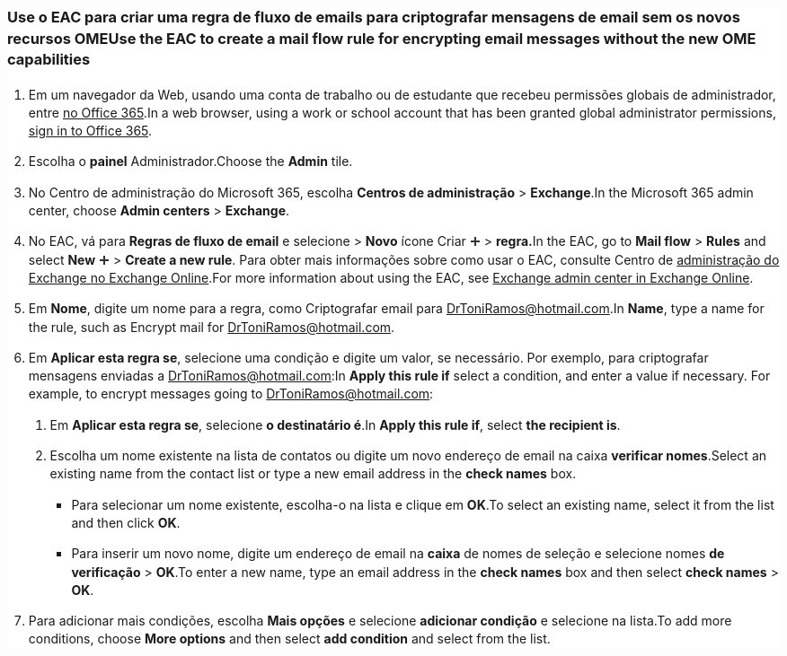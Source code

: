 ### <a name="use-the-eac-to-create-a-mail-flow-rule-for-encrypting-email-messages-without-the-new-ome-capabilities"></a><span data-ttu-id="53c08-139">Use o EAC para criar uma regra de fluxo de emails para criptografar mensagens de email sem os novos recursos OME</span><span class="sxs-lookup"><span data-stu-id="53c08-139">Use the EAC to create a mail flow rule for encrypting email messages without the new OME capabilities</span></span>

1. <span data-ttu-id="53c08-140">Em um navegador da Web, usando uma conta de trabalho ou de estudante que recebeu permissões globais de administrador, entre [no Office 365](https://support.office.com/article/b9582171-fd1f-4284-9846-bdd72bb28426#ID0EAABAAA=Web_browser).</span><span class="sxs-lookup"><span data-stu-id="53c08-140">In a web browser, using a work or school account that has been granted global administrator permissions, [sign in to Office 365](https://support.office.com/article/b9582171-fd1f-4284-9846-bdd72bb28426#ID0EAABAAA=Web_browser).</span></span>

2. <span data-ttu-id="53c08-141">Escolha o **painel** Administrador.</span><span class="sxs-lookup"><span data-stu-id="53c08-141">Choose the **Admin** tile.</span></span>

3. <span data-ttu-id="53c08-142">No Centro de administração do Microsoft 365, escolha **Centros de administração** \> **Exchange**.</span><span class="sxs-lookup"><span data-stu-id="53c08-142">In the Microsoft 365 admin center, choose **Admin centers** \> **Exchange**.</span></span>

4. <span data-ttu-id="53c08-143">No EAC, vá para **Regras de fluxo de email** e selecione \>  **Novo** ícone Criar ![ uma nova ](../media/457cd93f-22c2-4571-9f83-1b129bcfb58e.gif) \> **regra.**</span><span class="sxs-lookup"><span data-stu-id="53c08-143">In the EAC, go to **Mail flow** \> **Rules** and select **New** ![New icon](../media/457cd93f-22c2-4571-9f83-1b129bcfb58e.gif) \> **Create a new rule**.</span></span> <span data-ttu-id="53c08-144">Para obter mais informações sobre como usar o EAC, consulte Centro de [administração do Exchange no Exchange Online](/exchange/exchange-admin-center).</span><span class="sxs-lookup"><span data-stu-id="53c08-144">For more information about using the EAC, see [Exchange admin center in Exchange Online](/exchange/exchange-admin-center).</span></span>

5. <span data-ttu-id="53c08-145">Em **Nome**, digite um nome para a regra, como Criptografar email para DrToniRamos@hotmail.com.</span><span class="sxs-lookup"><span data-stu-id="53c08-145">In **Name**, type a name for the rule, such as Encrypt mail for DrToniRamos@hotmail.com.</span></span>

6. <span data-ttu-id="53c08-p108">Em **Aplicar esta regra se**, selecione uma condição e digite um valor, se necessário. Por exemplo, para criptografar mensagens enviadas a DrToniRamos@hotmail.com:</span><span class="sxs-lookup"><span data-stu-id="53c08-p108">In **Apply this rule if** select a condition, and enter a value if necessary. For example, to encrypt messages going to DrToniRamos@hotmail.com:</span></span>

   1. <span data-ttu-id="53c08-148">Em **Aplicar esta regra se**, selecione **o destinatário é**.</span><span class="sxs-lookup"><span data-stu-id="53c08-148">In **Apply this rule if**, select **the recipient is**.</span></span>

   2. <span data-ttu-id="53c08-149">Escolha um nome existente na lista de contatos ou digite um novo endereço de email na caixa **verificar nomes**.</span><span class="sxs-lookup"><span data-stu-id="53c08-149">Select an existing name from the contact list or type a new email address in the **check names** box.</span></span>

      - <span data-ttu-id="53c08-150">Para selecionar um nome existente, escolha-o na lista e clique em **OK**.</span><span class="sxs-lookup"><span data-stu-id="53c08-150">To select an existing name, select it from the list and then click **OK**.</span></span>

      - <span data-ttu-id="53c08-151">Para inserir um novo nome, digite um endereço de email na **caixa** de nomes de seleção e selecione nomes **de verificação** \> **OK**.</span><span class="sxs-lookup"><span data-stu-id="53c08-151">To enter a new name, type an email address in the **check names** box and then select **check names** \> **OK**.</span></span>

7. <span data-ttu-id="53c08-152">Para adicionar mais condições, escolha **Mais opções** e selecione **adicionar condição** e selecione na lista.</span><span class="sxs-lookup"><span data-stu-id="53c08-152">To add more conditions, choose **More options** and then select **add condition** and select from the list.</span></span>

